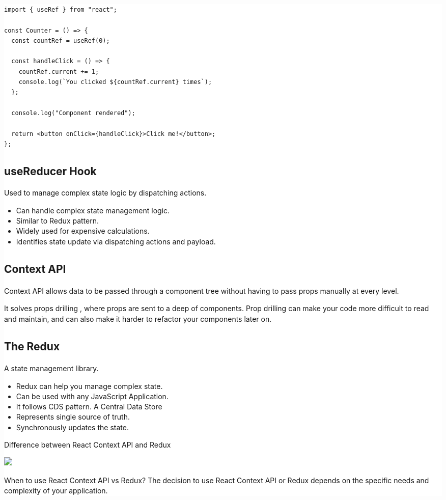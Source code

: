 ```
import { useRef } from "react";

const Counter = () => {
  const countRef = useRef(0);

  const handleClick = () => {
    countRef.current += 1;
    console.log(`You clicked ${countRef.current} times`);
  };

  console.log("Component rendered");

  return <button onClick={handleClick}>Click me!</button>;
};
```

## useReducer Hook

Used to manage complex state logic by dispatching actions.

- Can handle complex state management logic.
- Similar to Redux pattern.
- Widely used for expensive calculations.
- Identifies state update via dispatching actions and payload.

## Context API

Context API allows data to be passed through a component tree without having to pass props manually at every level.

It solves props drilling , where props are sent to a deep of components. Prop drilling can make your code more difficult to read and maintain, and can also make it harder to refactor your components later on.

## The Redux

A state management library.

- Redux can help you manage complex state.
- Can be used with any JavaScript Application.
- It follows CDS pattern. A Central Data Store
- Represents single source of truth.
- Synchronously updates the state.

Difference between React Context API and Redux

<img src="https://miro.medium.com/v2/resize:fit:786/format:webp/1*nvjlFnZc9Wx7-AOsaGZiHg.png" width="500px">

When to use React Context API vs Redux?
The decision to use React Context API or Redux depends on the specific needs and complexity of your application.

